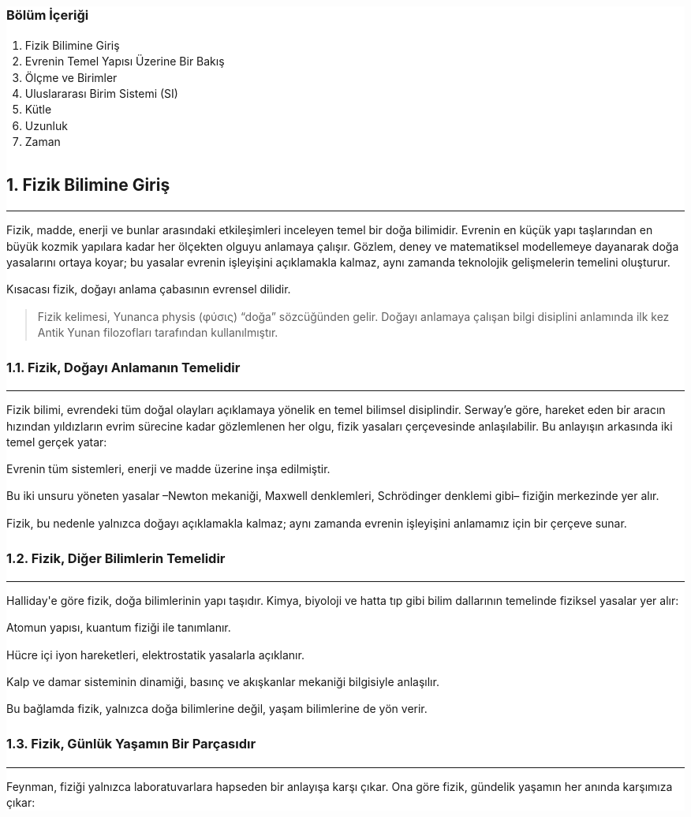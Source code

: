 ### Bölüm İçeriği
1. Fizik Bilimine Giriş
2. Evrenin Temel Yapısı Üzerine Bir Bakış
3. Ölçme ve Birimler
4. Uluslararası Birim Sistemi (SI)
5. Kütle
6. Uzunluk
7. Zaman


## **1. Fizik Bilimine Giriş**
---

Fizik, madde, enerji ve bunlar arasındaki etkileşimleri inceleyen temel bir doğa bilimidir. Evrenin en küçük yapı taşlarından en büyük kozmik yapılara kadar her ölçekten olguyu anlamaya çalışır. Gözlem, deney ve matematiksel modellemeye dayanarak doğa yasalarını ortaya koyar; bu yasalar evrenin işleyişini açıklamakla kalmaz, aynı zamanda teknolojik gelişmelerin temelini oluşturur.

Kısacası fizik, doğayı anlama çabasının evrensel dilidir.

> Fizik kelimesi, Yunanca physis (φύσις) “doğa” sözcüğünden gelir. Doğayı anlamaya çalışan bilgi disiplini anlamında ilk kez Antik Yunan filozofları tarafından kullanılmıştır.

### **1.1. Fizik, Doğayı Anlamanın Temelidir**  
___
Fizik bilimi, evrendeki tüm doğal olayları açıklamaya yönelik en temel bilimsel disiplindir. Serway’e göre, hareket eden bir aracın hızından yıldızların evrim sürecine kadar gözlemlenen her olgu, fizik yasaları çerçevesinde anlaşılabilir. Bu anlayışın arkasında iki temel gerçek yatar:

Evrenin tüm sistemleri, enerji ve madde üzerine inşa edilmiştir.

Bu iki unsuru yöneten yasalar –Newton mekaniği, Maxwell denklemleri, Schrödinger denklemi gibi– fiziğin merkezinde yer alır.

Fizik, bu nedenle yalnızca doğayı açıklamakla kalmaz; aynı zamanda evrenin işleyişini anlamamız için bir çerçeve sunar.

### **1.2. Fizik, Diğer Bilimlerin Temelidir**
---
Halliday'e göre fizik, doğa bilimlerinin yapı taşıdır. Kimya, biyoloji ve hatta tıp gibi bilim dallarının temelinde fiziksel yasalar yer alır:

Atomun yapısı, kuantum fiziği ile tanımlanır.

Hücre içi iyon hareketleri, elektrostatik yasalarla açıklanır.

Kalp ve damar sisteminin dinamiği, basınç ve akışkanlar mekaniği bilgisiyle anlaşılır.

Bu bağlamda fizik, yalnızca doğa bilimlerine değil, yaşam bilimlerine de yön verir.

### **1.3. Fizik, Günlük Yaşamın Bir Parçasıdır**
---
Feynman, fiziği yalnızca laboratuvarlara hapseden bir anlayışa karşı çıkar. Ona göre fizik, gündelik yaşamın her anında karşımıza çıkar:

